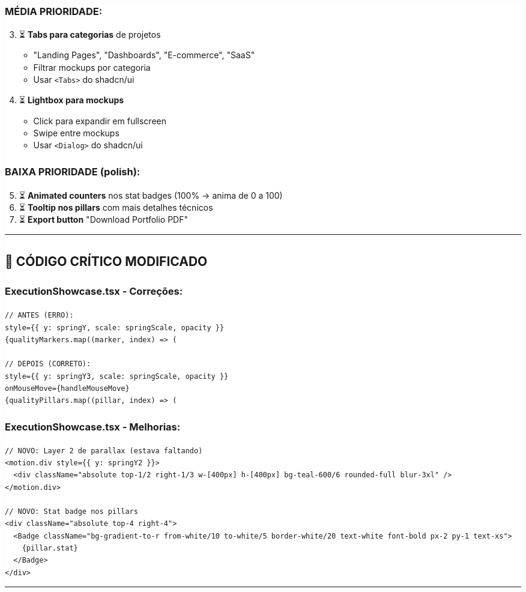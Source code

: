 ### **MÉDIA PRIORIDADE**:
3. ⏳ **Tabs para categorias** de projetos
   - "Landing Pages", "Dashboards", "E-commerce", "SaaS"
   - Filtrar mockups por categoria
   - Usar `<Tabs>` do shadcn/ui

4. ⏳ **Lightbox para mockups**
   - Click para expandir em fullscreen
   - Swipe entre mockups
   - Usar `<Dialog>` do shadcn/ui

### **BAIXA PRIORIDADE** (polish):
5. ⏳ **Animated counters** nos stat badges (100% → anima de 0 a 100)
6. ⏳ **Tooltip nos pillars** com mais detalhes técnicos
7. ⏳ **Export button** "Download Portfolio PDF"

---

## 📝 CÓDIGO CRÍTICO MODIFICADO

### **ExecutionShowcase.tsx - Correções**:

```tsx
// ANTES (ERRO):
style={{ y: springY, scale: springScale, opacity }}
{qualityMarkers.map((marker, index) => (

// DEPOIS (CORRETO):
style={{ y: springY3, scale: springScale, opacity }}
onMouseMove={handleMouseMove}
{qualityPillars.map((pillar, index) => (
```

### **ExecutionShowcase.tsx - Melhorias**:

```tsx
// NOVO: Layer 2 de parallax (estava faltando)
<motion.div style={{ y: springY2 }}>
  <div className="absolute top-1/2 right-1/3 w-[400px] h-[400px] bg-teal-600/6 rounded-full blur-3xl" />
</motion.div>

// NOVO: Stat badge nos pillars
<div className="absolute top-4 right-4">
  <Badge className="bg-gradient-to-r from-white/10 to-white/5 border-white/20 text-white font-bold px-2 py-1 text-xs">
    {pillar.stat}
  </Badge>
</div>
```

---
